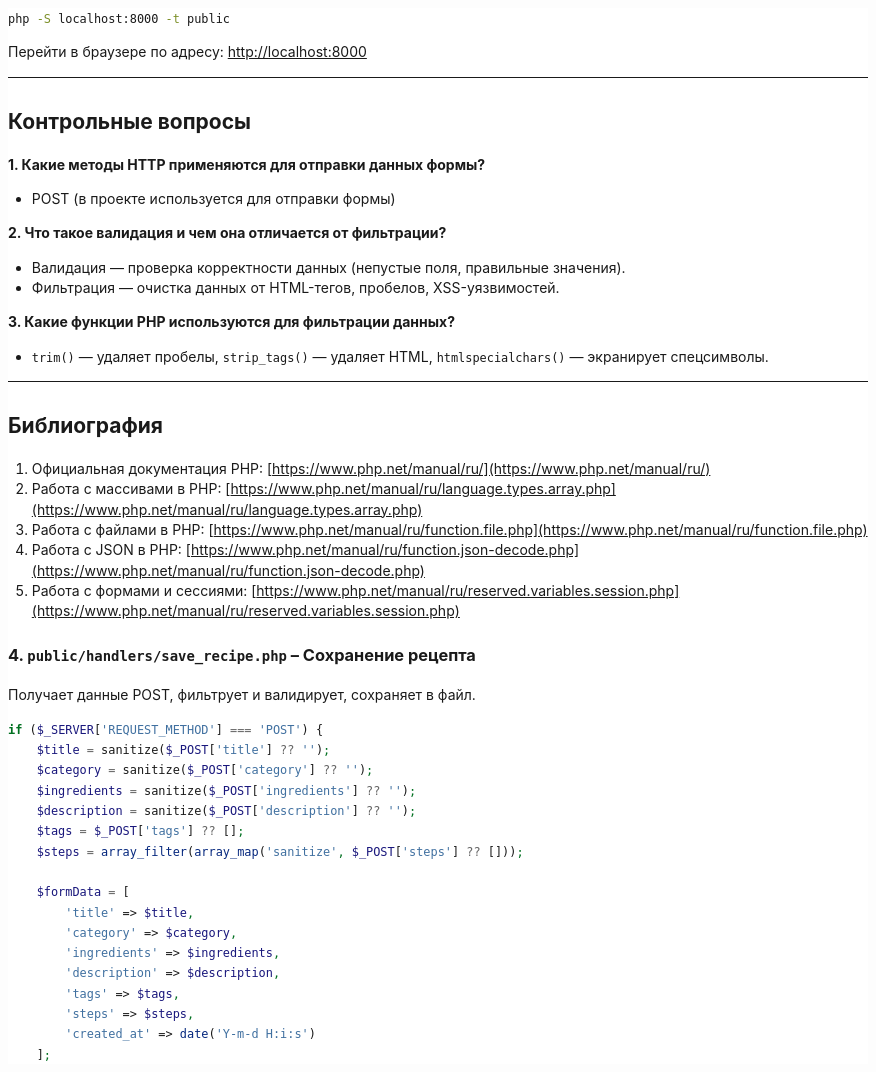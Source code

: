 ```bash
php -S localhost:8000 -t public
```

Перейти в браузере по адресу: [http://localhost:8000](http://localhost:8000)

---

## Контрольные вопросы

**1. Какие методы HTTP применяются для отправки данных формы?** 

- POST (в проекте используется для отправки формы)

**2. Что такое валидация и чем она отличается от фильтрации?**  

- Валидация — проверка корректности данных (непустые поля, правильные значения).  
- Фильтрация — очистка данных от HTML-тегов, пробелов, XSS-уязвимостей.

**3. Какие функции PHP используются для фильтрации данных?**  

- `trim()` — удаляет пробелы, `strip_tags()` — удаляет HTML, `htmlspecialchars()` — экранирует спецсимволы.

---

## Библиография

1. Официальная документация PHP: [https://www.php.net/manual/ru/](https://www.php.net/manual/ru/)
2. Работа с массивами в PHP: [https://www.php.net/manual/ru/language.types.array.php](https://www.php.net/manual/ru/language.types.array.php)
3. Работа с файлами в PHP: [https://www.php.net/manual/ru/function.file.php](https://www.php.net/manual/ru/function.file.php)
4. Работа с JSON в PHP: [https://www.php.net/manual/ru/function.json-decode.php](https://www.php.net/manual/ru/function.json-decode.php)
5. Работа с формами и сессиями: [https://www.php.net/manual/ru/reserved.variables.session.php](https://www.php.net/manual/ru/reserved.variables.session.php)




### 4. `public/handlers/save_recipe.php` – Сохранение рецепта

Получает данные POST, фильтрует и валидирует, сохраняет в файл.

```php
if ($_SERVER['REQUEST_METHOD'] === 'POST') {
    $title = sanitize($_POST['title'] ?? '');
    $category = sanitize($_POST['category'] ?? '');
    $ingredients = sanitize($_POST['ingredients'] ?? '');
    $description = sanitize($_POST['description'] ?? '');
    $tags = $_POST['tags'] ?? [];
    $steps = array_filter(array_map('sanitize', $_POST['steps'] ?? []));

    $formData = [
        'title' => $title,
        'category' => $category,
        'ingredients' => $ingredients,
        'description' => $description,
        'tags' => $tags,
        'steps' => $steps,
        'created_at' => date('Y-m-d H:i:s')
    ];
```

